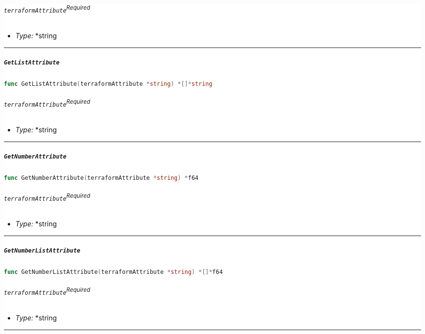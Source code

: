 ###### `terraformAttribute`<sup>Required</sup> <a name="terraformAttribute" id="@skeptools/provider-zenduty.globalroutingRule.GlobalroutingRule.getBooleanMapAttribute.parameter.terraformAttribute"></a>

- *Type:* *string

---

##### `GetListAttribute` <a name="GetListAttribute" id="@skeptools/provider-zenduty.globalroutingRule.GlobalroutingRule.getListAttribute"></a>

```go
func GetListAttribute(terraformAttribute *string) *[]*string
```

###### `terraformAttribute`<sup>Required</sup> <a name="terraformAttribute" id="@skeptools/provider-zenduty.globalroutingRule.GlobalroutingRule.getListAttribute.parameter.terraformAttribute"></a>

- *Type:* *string

---

##### `GetNumberAttribute` <a name="GetNumberAttribute" id="@skeptools/provider-zenduty.globalroutingRule.GlobalroutingRule.getNumberAttribute"></a>

```go
func GetNumberAttribute(terraformAttribute *string) *f64
```

###### `terraformAttribute`<sup>Required</sup> <a name="terraformAttribute" id="@skeptools/provider-zenduty.globalroutingRule.GlobalroutingRule.getNumberAttribute.parameter.terraformAttribute"></a>

- *Type:* *string

---

##### `GetNumberListAttribute` <a name="GetNumberListAttribute" id="@skeptools/provider-zenduty.globalroutingRule.GlobalroutingRule.getNumberListAttribute"></a>

```go
func GetNumberListAttribute(terraformAttribute *string) *[]*f64
```

###### `terraformAttribute`<sup>Required</sup> <a name="terraformAttribute" id="@skeptools/provider-zenduty.globalroutingRule.GlobalroutingRule.getNumberListAttribute.parameter.terraformAttribute"></a>

- *Type:* *string

---
